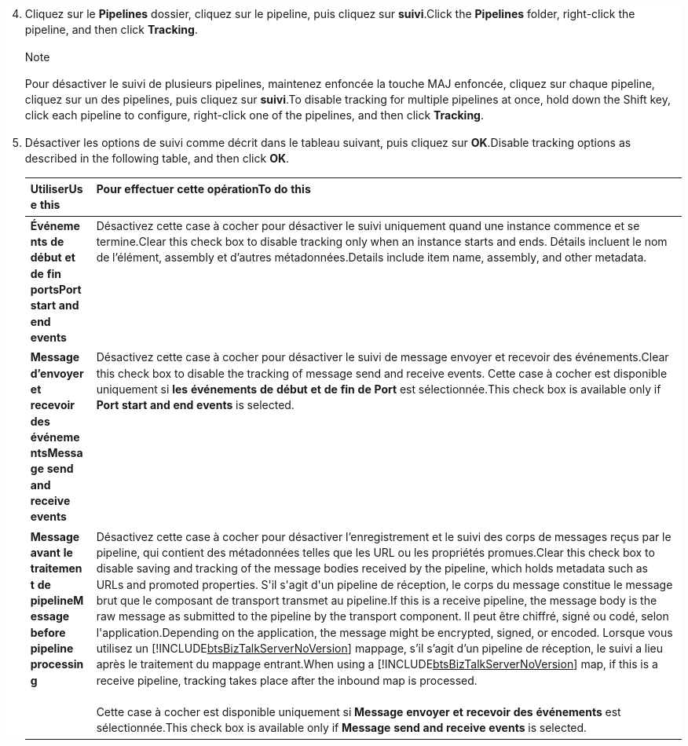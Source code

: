 4.  <span data-ttu-id="639d8-230">Cliquez sur le **Pipelines** dossier, cliquez sur le pipeline, puis cliquez sur **suivi**.</span><span class="sxs-lookup"><span data-stu-id="639d8-230">Click the **Pipelines** folder, right-click the pipeline, and then click **Tracking**.</span></span>  
  
    > [!NOTE]  
    >  <span data-ttu-id="639d8-231">Pour désactiver le suivi de plusieurs pipelines, maintenez enfoncée la touche MAJ enfoncée, cliquez sur chaque pipeline, cliquez sur un des pipelines, puis cliquez sur **suivi**.</span><span class="sxs-lookup"><span data-stu-id="639d8-231">To disable tracking for multiple pipelines at once, hold down the Shift key, click each pipeline to configure, right-click one of the pipelines, and then click **Tracking**.</span></span>  
  
5.  <span data-ttu-id="639d8-232">Désactiver les options de suivi comme décrit dans le tableau suivant, puis cliquez sur **OK**.</span><span class="sxs-lookup"><span data-stu-id="639d8-232">Disable tracking options as described in the following table, and then click **OK**.</span></span>  
  
    |<span data-ttu-id="639d8-233">Utiliser</span><span class="sxs-lookup"><span data-stu-id="639d8-233">Use this</span></span>|<span data-ttu-id="639d8-234">Pour effectuer cette opération</span><span class="sxs-lookup"><span data-stu-id="639d8-234">To do this</span></span>|  
    |--------------|----------------|  
    |<span data-ttu-id="639d8-235">**Événements de début et de fin ports**</span><span class="sxs-lookup"><span data-stu-id="639d8-235">**Port start and end events**</span></span>|<span data-ttu-id="639d8-236">Désactivez cette case à cocher pour désactiver le suivi uniquement quand une instance commence et se termine.</span><span class="sxs-lookup"><span data-stu-id="639d8-236">Clear this check box to disable tracking only when an instance starts and ends.</span></span> <span data-ttu-id="639d8-237">Détails incluent le nom de l’élément, assembly et d’autres métadonnées.</span><span class="sxs-lookup"><span data-stu-id="639d8-237">Details include item name, assembly, and other metadata.</span></span>|  
    |<span data-ttu-id="639d8-238">**Message d’envoyer et recevoir des événements**</span><span class="sxs-lookup"><span data-stu-id="639d8-238">**Message send and receive events**</span></span>|<span data-ttu-id="639d8-239">Désactivez cette case à cocher pour désactiver le suivi de message envoyer et recevoir des événements.</span><span class="sxs-lookup"><span data-stu-id="639d8-239">Clear this check box to disable the tracking of message send and receive events.</span></span> <span data-ttu-id="639d8-240">Cette case à cocher est disponible uniquement si **les événements de début et de fin de Port** est sélectionnée.</span><span class="sxs-lookup"><span data-stu-id="639d8-240">This check box is available only if **Port start and end events** is selected.</span></span>|  
    |<span data-ttu-id="639d8-241">**Message avant le traitement de pipeline**</span><span class="sxs-lookup"><span data-stu-id="639d8-241">**Message before pipeline processing**</span></span>|<span data-ttu-id="639d8-242">Désactivez cette case à cocher pour désactiver l’enregistrement et le suivi des corps de messages reçus par le pipeline, qui contient des métadonnées telles que les URL ou les propriétés promues.</span><span class="sxs-lookup"><span data-stu-id="639d8-242">Clear this check box to disable saving and tracking of the message bodies received by the pipeline, which holds metadata such as URLs and promoted properties.</span></span> <span data-ttu-id="639d8-243">S'il s'agit d'un pipeline de réception, le corps du message constitue le message brut que le composant de transport transmet au pipeline.</span><span class="sxs-lookup"><span data-stu-id="639d8-243">If this is a receive pipeline, the message body is the raw message as submitted to the pipeline by the transport component.</span></span> <span data-ttu-id="639d8-244">Il peut être chiffré, signé ou codé, selon l'application.</span><span class="sxs-lookup"><span data-stu-id="639d8-244">Depending on the application, the message might be encrypted, signed, or encoded.</span></span> <span data-ttu-id="639d8-245">Lorsque vous utilisez un [!INCLUDE[btsBizTalkServerNoVersion](../includes/btsbiztalkservernoversion-md.md)] mappage, s’il s’agit d’un pipeline de réception, le suivi a lieu après le traitement du mappage entrant.</span><span class="sxs-lookup"><span data-stu-id="639d8-245">When using a [!INCLUDE[btsBizTalkServerNoVersion](../includes/btsbiztalkservernoversion-md.md)] map, if this is a receive pipeline, tracking takes place after the inbound map is processed.</span></span><br /><br /> <span data-ttu-id="639d8-246">Cette case à cocher est disponible uniquement si **Message envoyer et recevoir des événements** est sélectionnée.</span><span class="sxs-lookup"><span data-stu-id="639d8-246">This check box is available only if **Message send and receive events** is selected.</span></span>|  